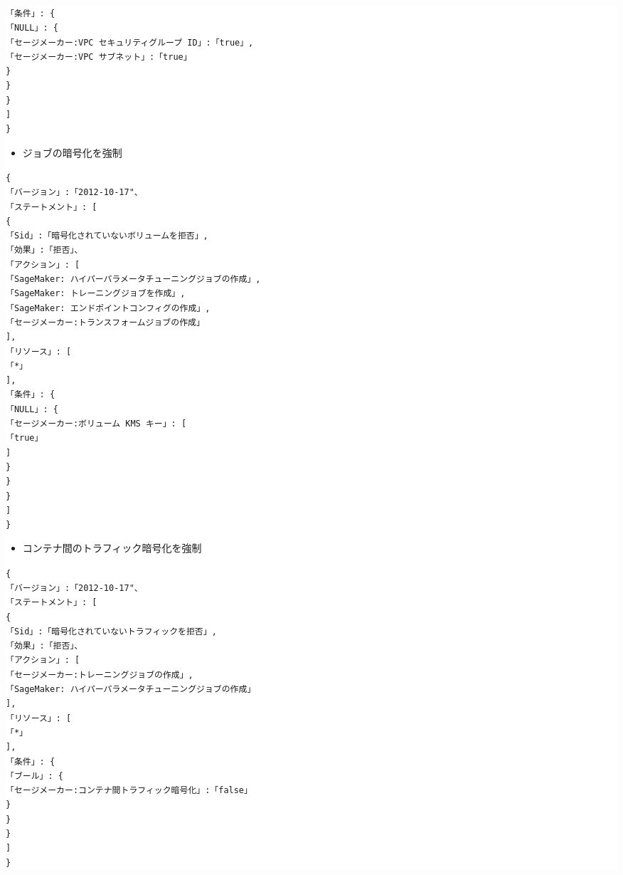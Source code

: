 ```
「条件」: {
「NULL」: {
「セージメーカー:VPC セキュリティグループ ID」:「true」,
「セージメーカー:VPC サブネット」:「true」
}
}
}
]
}
```


* ジョブの暗号化を強制

```
{
「バージョン」:「2012-10-17"、
「ステートメント」: [
{
「Sid」:「暗号化されていないボリュームを拒否」,
「効果」:「拒否」、
「アクション」: [
「SageMaker: ハイパーパラメータチューニングジョブの作成」,
「SageMaker: トレーニングジョブを作成」,
「SageMaker: エンドポイントコンフィグの作成」,
「セージメーカー:トランスフォームジョブの作成」
],
「リソース」: [
「*」
],
「条件」: {
「NULL」: {
「セージメーカー:ボリューム KMS キー」: [
「true」
]
}
}
}
]
}
```
* コンテナ間のトラフィック暗号化を強制
```
{
「バージョン」:「2012-10-17"、
「ステートメント」: [
{
「Sid」:「暗号化されていないトラフィックを拒否」,
「効果」:「拒否」、
「アクション」: [
「セージメーカー:トレーニングジョブの作成」,
「SageMaker: ハイパーパラメータチューニングジョブの作成」
],
「リソース」: [
「*」
],
「条件」: {
「ブール」: {
「セージメーカー:コンテナ間トラフィック暗号化」:「false」
}
}
}
]
}
```
